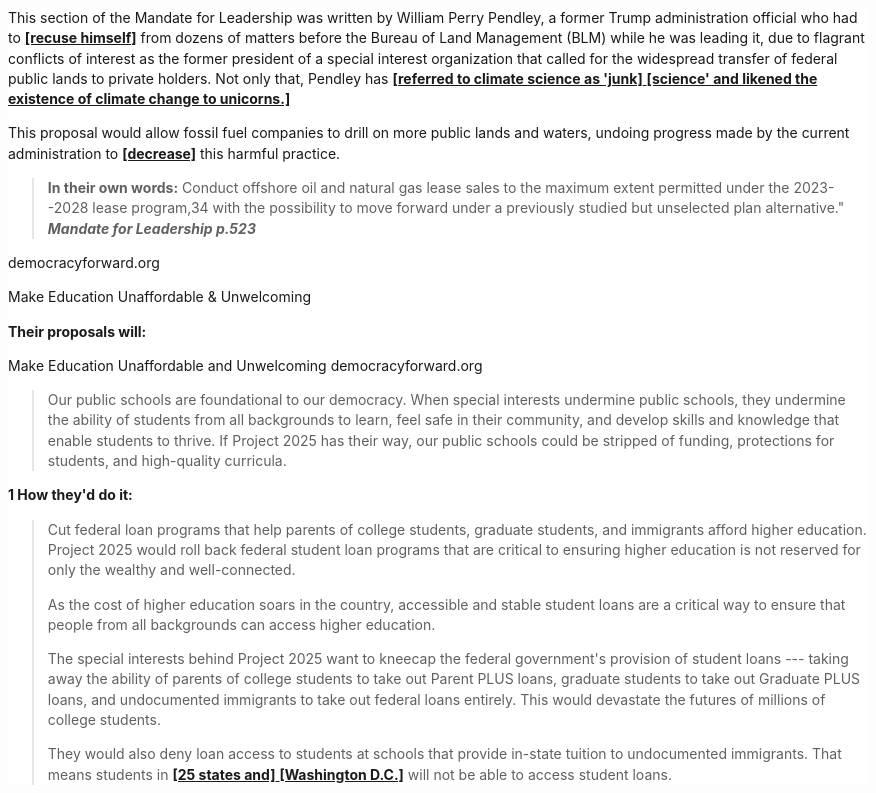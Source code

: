 This section of the Mandate for Leadership was written by William Perry
Pendley, a former Trump administration official who had to [<b>[recuse
himself]</b>](https://www.tester.senate.gov/newsroom/press-releases/pr-7796/)
from dozens of matters before the Bureau of Land Management (BLM) while
he was leading it, due to flagrant conflicts of interest as the former
president of a special interest organization that called for the
widespread transfer of federal public lands to private holders. Not only
that, Pendley has [<b>[referred to climate science as
'junk]</b> <b>[science' and likened the existence of climate
change to unicorns.]</b>](https://conservationco.org/pendley/)

This proposal would allow fossil fuel companies to drill on more public
lands and waters, undoing progress made by the current administration to
[<b>[decrease]</b>](https://www.doi.gov/pressreleases/interior-department-publishes-final-2024-2029-national-outer-continental-shelf-oil)
this harmful practice.

> <b>In their own words:</b> Conduct offshore oil and natural gas lease
> sales to the maximum extent permitted under the 2023--2028 lease
> program,34 with the possibility to move forward under a previously
> studied but unselected plan alternative." <b><i>Mandate for Leadership
> p.523</i></b>

democracyforward.org

Make Education
Unaffordable &
Unwelcoming

<b>Their proposals will:</b>

Make Education Unaffordable and Unwelcoming democracyforward.org

> Our public schools are foundational to our democracy. When special
> interests undermine public schools, they undermine the ability of
> students from all backgrounds to learn, feel safe in their community,
> and develop skills and knowledge that enable students to thrive. If
> Project 2025 has their way, our public schools could be stripped of
> funding, protections for students, and high-quality curricula.

<b>1 How they'd do it:</b>

> Cut federal loan programs that help parents of college students,
> graduate students, and immigrants afford higher education. Project
> 2025 would roll back federal student loan programs that are critical
> to ensuring higher education is not reserved for only the wealthy and
> well-connected.
>
> As the cost of higher education soars in the country, accessible and
> stable student loans are a critical way to ensure that people from all
> backgrounds can access higher education.
>
> The special interests behind Project 2025 want to kneecap the federal
> government's provision of student loans --- taking away the ability of
> parents of college students to take out Parent PLUS loans, graduate
> students to take out Graduate PLUS loans, and undocumented immigrants
> to take out federal loans entirely. This would devastate the futures
> of millions of college students.
>
> They would also deny loan access to students at schools that provide
> in-state tuition to undocumented immigrants. That means students in
> [<b>[25 states and]</b> <b>[Washington
> D.C.]</b>](https://www.higheredimmigrationportal.org/states/)
> will not be able to access student loans.
